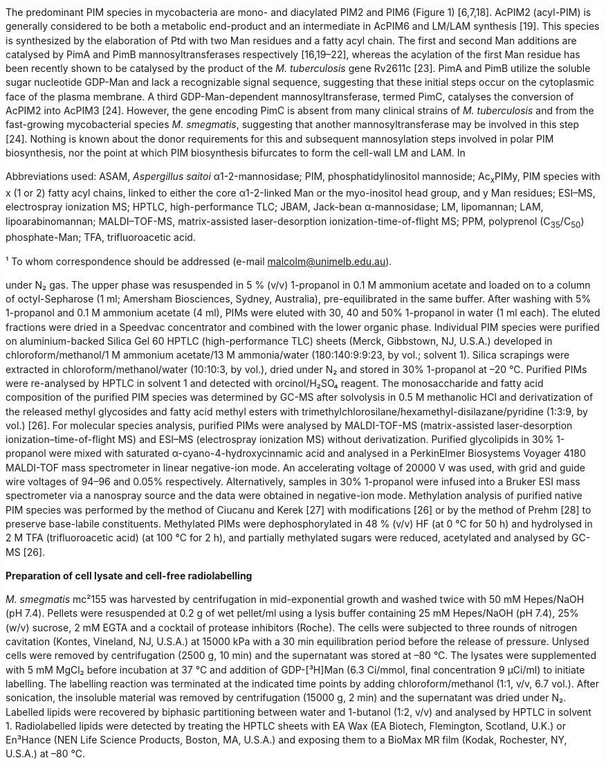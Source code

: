 The predominant PIM species in mycobacteria are mono- and diacylated PIM2 and PIM6 (Figure 1) [6,7,18]. AcPIM2 (acyl-PIM) is generally considered to be both a metabolic end-product and an intermediate in AcPIM6 and LM/LAM synthesis [19]. This species is synthesized by the elaboration of Ptd with two Man residues and a fatty acyl chain. The first and second Man additions are catalysed by PimA and PimB mannosyltransferases respectively [16,19–22], whereas the acylation of the first Man residue has been recently shown to be catalysed by the product of the *M. tuberculosis* gene Rv2611c [23]. PimA and PimB utilize the soluble sugar nucleotide GDP-Man and lack a recognizable signal sequence, suggesting that these initial steps occur on the cytoplasmic face of the plasma membrane. A third GDP-Man-dependent mannosyltransferase, termed PimC, catalyses the conversion of AcPIM2 into AcPIM3 [24]. However, the gene encoding PimC is absent from many clinical strains of *M. tuberculosis* and from the fast-growing mycobacterial species *M. smegmatis*, suggesting that another mannosyltransferase may be involved in this step [24]. Nothing is known about the donor requirements for this and subsequent mannosylation steps involved in polar PIM biosynthesis, nor the point at which PIM biosynthesis bifurcates to form the cell-wall LM and LAM. In

Abbreviations used: ASAM, *Aspergillus saitoi* α1-2-mannosidase; PIM, phosphatidylinositol mannoside; Ac<sub>x</sub>PIMy, PIM species with x (1 or 2) fatty acyl chains, linked to either the core α1-2-linked Man or the myo-inositol head group, and y Man residues; ESI–MS, electrospray ionization MS; HPTLC, high-performance TLC; JBAM, Jack-bean α-mannosidase; LM, lipomannan; LAM, lipoarabinomannan; MALDI–TOF-MS, matrix-assisted laser-desorption ionization-time-of-flight MS; PPM, polyprenol (C<sub>35</sub>/C<sub>50</sub>) phosphate-Man; TFA, trifluoroacetic acid.

¹ To whom correspondence should be addressed (e-mail malcolm@unimelb.edu.au).

under N₂ gas. The upper phase was resuspended in 5 % (v/v) 1-propanol in 0.1 M ammonium acetate and loaded on to a column of octyl-Sepharose (1 ml; Amersham Biosciences, Sydney, Australia), pre-equilibrated in the same buffer. After washing with 5% 1-propanol and 0.1 M ammonium acetate (4 ml), PIMs were eluted with 30, 40 and 50% 1-propanol in water (1 ml each). The eluted fractions were dried in a Speedvac concentrator and combined with the lower organic phase. Individual PIM species were purified on aluminium-backed Silica Gel 60 HPTLC (high-performance TLC) sheets (Merck, Gibbstown, NJ, U.S.A.) developed in chloroform/methanol/1 M ammonium acetate/13 M ammonia/water (180:140:9:9:23, by vol.; solvent 1). Silica scrapings were extracted in chloroform/methanol/water (10:10:3, by vol.), dried under N₂ and stored in 30% 1-propanol at –20 °C. Purified PIMs were re-analysed by HPTLC in solvent 1 and detected with orcinol/H₂SO₄ reagent. The monosaccharide and fatty acid composition of the purified PIM species was determined by GC-MS after solvolysis in 0.5 M methanolic HCl and derivatization of the released methyl glycosides and fatty acid methyl esters with trimethylchlorosilane/hexamethyl-disilazane/pyridine (1:3:9, by vol.) [26]. For molecular species analysis, purified PIMs were analysed by MALDI-TOF-MS (matrix-assisted laser-desorption ionization–time-of-flight MS) and ESI–MS (electrospray ionization MS) without derivatization. Purified glycolipids in 30% 1-propanol were mixed with saturated α-cyano-4-hydroxycinnamic acid and analysed in a PerkinElmer Biosystems Voyager 4180 MALDI-TOF mass spectrometer in linear negative-ion mode. An accelerating voltage of 20000 V was used, with grid and guide wire voltages of 94–96 and 0.05% respectively. Alternatively, samples in 30% 1-propanol were infused into a Bruker ESI mass spectrometer via a nanospray source and the data were obtained in negative-ion mode. Methylation analysis of purified native PIM species was performed by the method of Ciucanu and Kerek [27] with modifications [26] or by the method of Prehm [28] to preserve base-labile constituents. Methylated PIMs were dephosphorylated in 48 % (v/v) HF (at 0 °C for 50 h) and hydrolysed in 2 M TFA (trifluoroacetic acid) (at 100 °C for 2 h), and partially methylated sugars were reduced, acetylated and analysed by GC-MS [26].

**Preparation of cell lysate and cell-free radiolabelling**

*M. smegmatis* mc²155 was harvested by centrifugation in mid-exponential growth and washed twice with 50 mM Hepes/NaOH (pH 7.4). Pellets were resuspended at 0.2 g of wet pellet/ml using a lysis buffer containing 25 mM Hepes/NaOH (pH 7.4), 25% (w/v) sucrose, 2 mM EGTA and a cocktail of protease inhibitors (Roche). The cells were subjected to three rounds of nitrogen cavitation (Kontes, Vineland, NJ, U.S.A.) at 15000 kPa with a 30 min equilibration period before the release of pressure. Unlysed cells were removed by centrifugation (2500 g, 10 min) and the supernatant was stored at –80 °C. The lysates were supplemented with 5 mM MgCl₂ before incubation at 37 °C and addition of GDP-[³H]Man (6.3 Ci/mmol, final concentration 9 μCi/ml) to initiate labelling. The labelling reaction was terminated at the indicated time points by adding chloroform/methanol (1:1, v/v, 6.7 vol.). After sonication, the insoluble material was removed by centrifugation (15000 g, 2 min) and the supernatant was dried under N₂. Labelled lipids were recovered by biphasic partitioning between water and 1-butanol (1:2, v/v) and analysed by HPTLC in solvent 1. Radiolabelled lipids were detected by treating the HPTLC sheets with EA Wax (EA Biotech, Flemington, Scotland, U.K.) or En³Hance (NEN Life Science Products, Boston, MA, U.S.A.) and exposing them to a BioMax MR film (Kodak, Rochester, NY, U.S.A.) at –80 °C.
